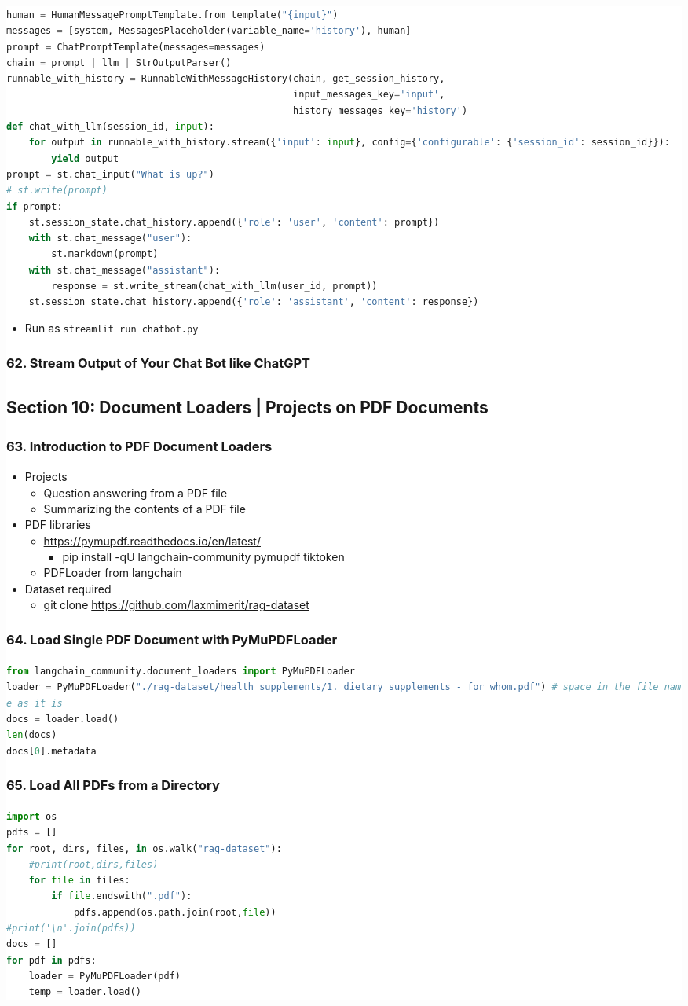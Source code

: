 ```py
human = HumanMessagePromptTemplate.from_template("{input}")
messages = [system, MessagesPlaceholder(variable_name='history'), human]
prompt = ChatPromptTemplate(messages=messages)
chain = prompt | llm | StrOutputParser()
runnable_with_history = RunnableWithMessageHistory(chain, get_session_history, 
                                                   input_messages_key='input', 
                                                   history_messages_key='history')
def chat_with_llm(session_id, input):
    for output in runnable_with_history.stream({'input': input}, config={'configurable': {'session_id': session_id}}):
        yield output
prompt = st.chat_input("What is up?")
# st.write(prompt)
if prompt:
    st.session_state.chat_history.append({'role': 'user', 'content': prompt})
    with st.chat_message("user"):
        st.markdown(prompt)
    with st.chat_message("assistant"):
        response = st.write_stream(chat_with_llm(user_id, prompt))
    st.session_state.chat_history.append({'role': 'assistant', 'content': response})
```
- Run as `streamlit run chatbot.py`

### 62. Stream Output of Your Chat Bot like ChatGPT

## Section 10: Document Loaders | Projects on PDF Documents

### 63. Introduction to PDF Document Loaders
- Projects
  - Question answering from a PDF file
  - Summarizing the contents of a PDF file
- PDF libraries
  - https://pymupdf.readthedocs.io/en/latest/
    - pip install -qU langchain-community pymupdf tiktoken
  - PDFLoader from langchain
- Dataset required
  - git clone https://github.com/laxmimerit/rag-dataset

### 64. Load Single PDF Document with PyMuPDFLoader
```py
from langchain_community.document_loaders import PyMuPDFLoader
loader = PyMuPDFLoader("./rag-dataset/health supplements/1. dietary supplements - for whom.pdf") # space in the file name as it is
docs = loader.load()
len(docs)
docs[0].metadata
```

### 65. Load All PDFs from a Directory
```py
import os
pdfs = []
for root, dirs, files, in os.walk("rag-dataset"):
    #print(root,dirs,files)
    for file in files:
        if file.endswith(".pdf"):
            pdfs.append(os.path.join(root,file))
#print('\n'.join(pdfs))
docs = []
for pdf in pdfs:
    loader = PyMuPDFLoader(pdf)
    temp = loader.load()
```